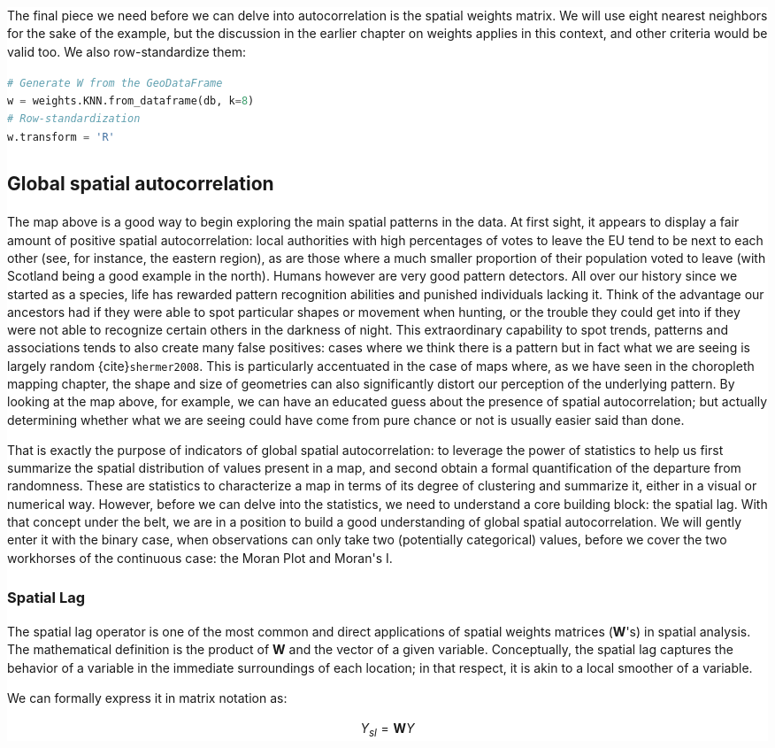 The final piece we need before we can delve into autocorrelation is the spatial weights matrix. We will use eight nearest neighbors for the sake of the example, but the discussion in the earlier chapter on weights applies in this context, and other criteria would be valid too. We also row-standardize them:

```python
# Generate W from the GeoDataFrame
w = weights.KNN.from_dataframe(db, k=8)
# Row-standardization
w.transform = 'R'
```

## Global spatial autocorrelation

The map above is a good way to begin exploring the main spatial patterns in the data. At first sight, it appears to display a fair amount of positive spatial autocorrelation: local authorities with high percentages of votes to leave the EU tend to be next to each other (see, for instance, the eastern region), as are those where a much smaller proportion of their population voted to leave (with Scotland being a good example in the north). Humans however are very good pattern detectors. All over our history since we started as a species, life has rewarded pattern recognition abilities and punished individuals lacking it. Think of the advantage our ancestors had if they were able to spot particular shapes or movement when hunting, or the trouble they could get into if they were not able to recognize certain others in the darkness of night. This extraordinary capability to spot trends, patterns and associations tends to also create many false positives: cases where we think there is a pattern but in fact what we are seeing is largely random {cite}`shermer2008`. This is particularly accentuated in the case of maps where, as we have seen in the choropleth mapping chapter, the shape and size of geometries can also significantly distort our perception of the underlying pattern. By looking at the map above, for example, we can have an educated guess about the presence of spatial autocorrelation; but actually determining whether what we are seeing could have come from pure chance or not is usually easier said than done.

That is exactly the purpose of indicators of global spatial autocorrelation: to leverage the power of statistics to help us first summarize the spatial distribution of values present in a map, and second obtain a formal quantification of the departure from randomness. These are statistics to characterize a map in terms of its degree of clustering and summarize it, either in a visual or numerical way. However, before we can delve into the statistics, we need to understand a core building block: the spatial lag. With that concept under the belt, we are in a position to build a good understanding of global spatial autocorrelation. We will gently enter it with the binary case, when observations can only take two (potentially categorical) values, before we cover the two workhorses of the continuous case: the Moran Plot and Moran's I.


### Spatial Lag


The spatial lag operator is one of the most common and direct applications of spatial weights matrices ($\textbf{W}$'s) in spatial analysis. The mathematical definition is the product of $\textbf{W}$ and the vector of a given variable. Conceptually, the spatial lag captures the behavior of a variable in the immediate surroundings of each location; in that respect, it is akin to a local smoother of a variable. 


We can formally express it in matrix notation as:

$$
Y_{sl} = \textbf{W} Y
$$
